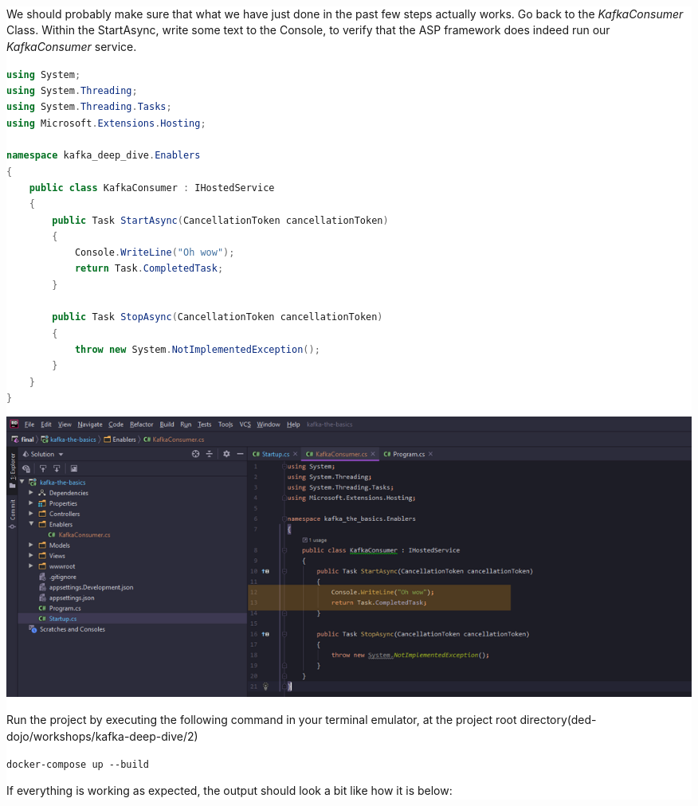 We should probably make sure that what we have just done in the past few steps actually works. Go back to the *KafkaConsumer* Class. Within the StartAsync, write some text to the Console, to verify that the ASP framework does indeed run our *KafkaConsumer* service.

```c#
using System;
using System.Threading;
using System.Threading.Tasks;
using Microsoft.Extensions.Hosting;

namespace kafka_deep_dive.Enablers
{
    public class KafkaConsumer : IHostedService
    {
        public Task StartAsync(CancellationToken cancellationToken)
        {
            Console.WriteLine("Oh wow");
            return Task.CompletedTask;
        }

        public Task StopAsync(CancellationToken cancellationToken)
        {
            throw new System.NotImplementedException();
        }
    }
}
```

![](img/04.png) 

Run the project by executing the following command in your terminal emulator, at the project root directory(ded-dojo/workshops/kafka-deep-dive/2)

`docker-compose up --build`

If everything is working as expected, the output should look a bit like how it is below: